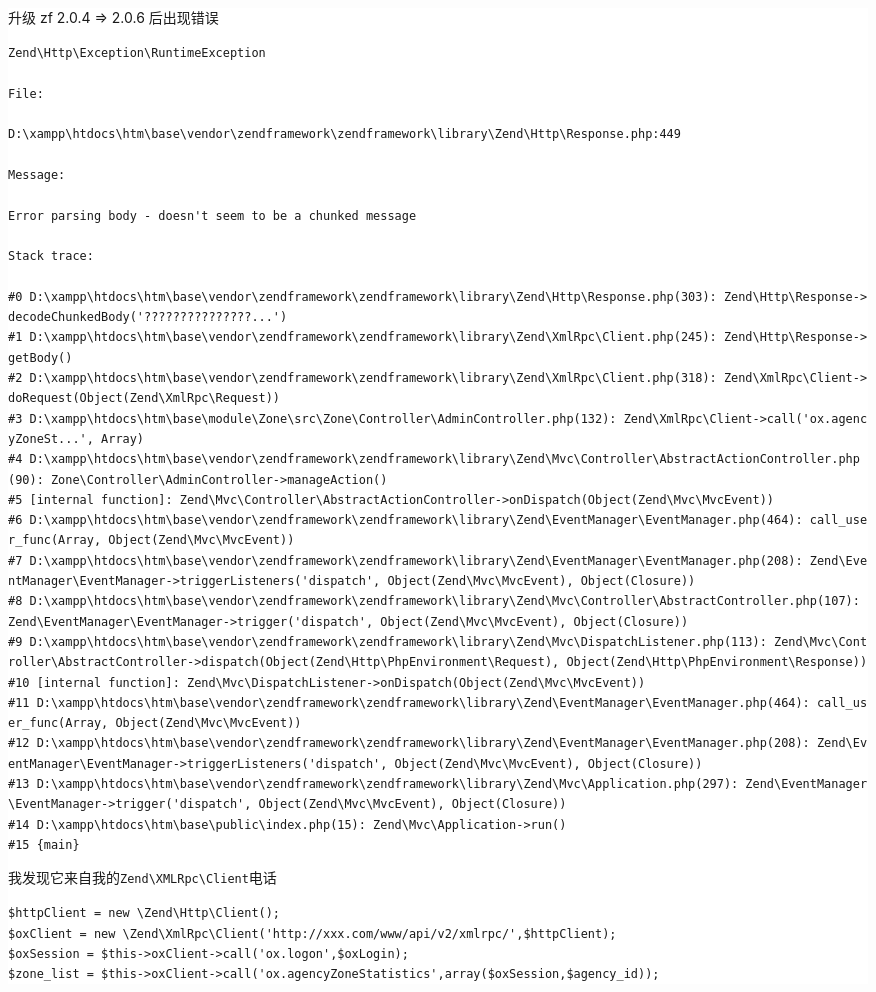 升级 zf 2.0.4 => 2.0.6 后出现错误

```
Zend\Http\Exception\RuntimeException

File:

D:\xampp\htdocs\htm\base\vendor\zendframework\zendframework\library\Zend\Http\Response.php:449

Message:

Error parsing body - doesn't seem to be a chunked message

Stack trace:

#0 D:\xampp\htdocs\htm\base\vendor\zendframework\zendframework\library\Zend\Http\Response.php(303): Zend\Http\Response->decodeChunkedBody('???????????????...')
#1 D:\xampp\htdocs\htm\base\vendor\zendframework\zendframework\library\Zend\XmlRpc\Client.php(245): Zend\Http\Response->getBody()
#2 D:\xampp\htdocs\htm\base\vendor\zendframework\zendframework\library\Zend\XmlRpc\Client.php(318): Zend\XmlRpc\Client->doRequest(Object(Zend\XmlRpc\Request))
#3 D:\xampp\htdocs\htm\base\module\Zone\src\Zone\Controller\AdminController.php(132): Zend\XmlRpc\Client->call('ox.agencyZoneSt...', Array)
#4 D:\xampp\htdocs\htm\base\vendor\zendframework\zendframework\library\Zend\Mvc\Controller\AbstractActionController.php(90): Zone\Controller\AdminController->manageAction()
#5 [internal function]: Zend\Mvc\Controller\AbstractActionController->onDispatch(Object(Zend\Mvc\MvcEvent))
#6 D:\xampp\htdocs\htm\base\vendor\zendframework\zendframework\library\Zend\EventManager\EventManager.php(464): call_user_func(Array, Object(Zend\Mvc\MvcEvent))
#7 D:\xampp\htdocs\htm\base\vendor\zendframework\zendframework\library\Zend\EventManager\EventManager.php(208): Zend\EventManager\EventManager->triggerListeners('dispatch', Object(Zend\Mvc\MvcEvent), Object(Closure))
#8 D:\xampp\htdocs\htm\base\vendor\zendframework\zendframework\library\Zend\Mvc\Controller\AbstractController.php(107): Zend\EventManager\EventManager->trigger('dispatch', Object(Zend\Mvc\MvcEvent), Object(Closure))
#9 D:\xampp\htdocs\htm\base\vendor\zendframework\zendframework\library\Zend\Mvc\DispatchListener.php(113): Zend\Mvc\Controller\AbstractController->dispatch(Object(Zend\Http\PhpEnvironment\Request), Object(Zend\Http\PhpEnvironment\Response))
#10 [internal function]: Zend\Mvc\DispatchListener->onDispatch(Object(Zend\Mvc\MvcEvent))
#11 D:\xampp\htdocs\htm\base\vendor\zendframework\zendframework\library\Zend\EventManager\EventManager.php(464): call_user_func(Array, Object(Zend\Mvc\MvcEvent))
#12 D:\xampp\htdocs\htm\base\vendor\zendframework\zendframework\library\Zend\EventManager\EventManager.php(208): Zend\EventManager\EventManager->triggerListeners('dispatch', Object(Zend\Mvc\MvcEvent), Object(Closure))
#13 D:\xampp\htdocs\htm\base\vendor\zendframework\zendframework\library\Zend\Mvc\Application.php(297): Zend\EventManager\EventManager->trigger('dispatch', Object(Zend\Mvc\MvcEvent), Object(Closure))
#14 D:\xampp\htdocs\htm\base\public\index.php(15): Zend\Mvc\Application->run()
#15 {main} 
```

我发现它来自我的`Zend\XMLRpc\Client`电话

```
$httpClient = new \Zend\Http\Client();
$oxClient = new \Zend\XmlRpc\Client('http://xxx.com/www/api/v2/xmlrpc/',$httpClient);
$oxSession = $this->oxClient->call('ox.logon',$oxLogin); 
$zone_list = $this->oxClient->call('ox.agencyZoneStatistics',array($oxSession,$agency_id)); 
```
